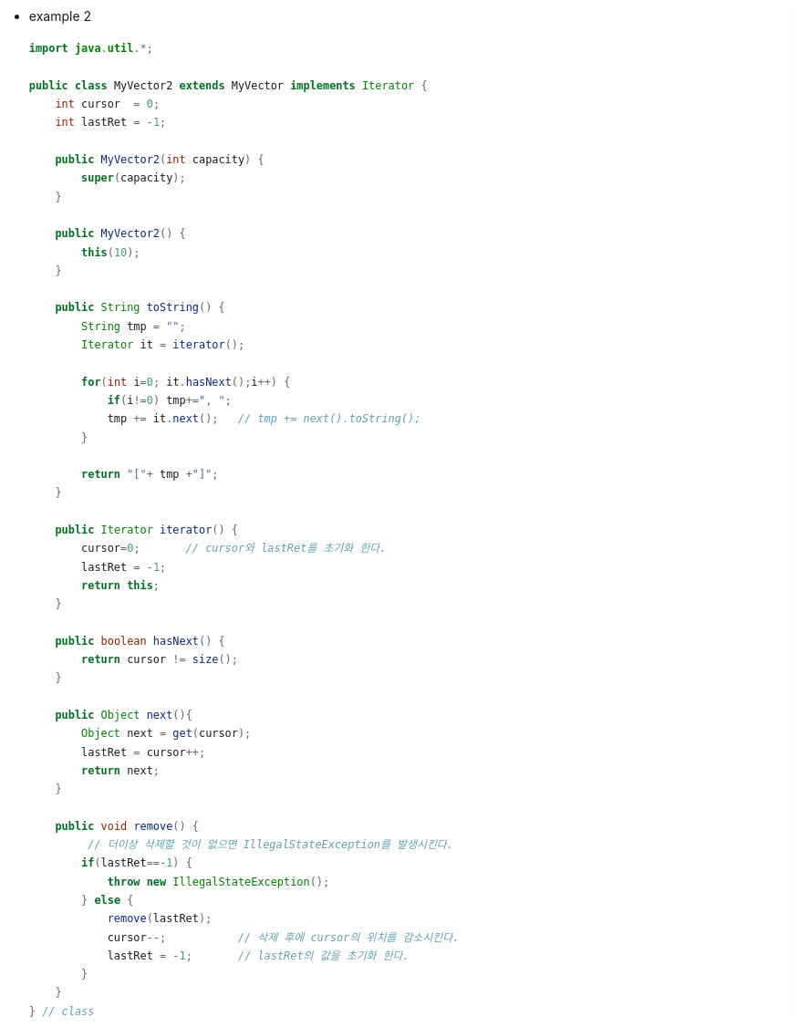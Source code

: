 - example 2

    ```java
    import java.util.*;

    public class MyVector2 extends MyVector implements Iterator {
    	int cursor  = 0;
    	int lastRet = -1;
    	
    	public MyVector2(int capacity) {
    		super(capacity);		
    	}
    	
    	public MyVector2() {
    		this(10);		
    	}

    	public String toString() {
    		String tmp = "";
    		Iterator it = iterator();

    		for(int i=0; it.hasNext();i++) {
    			if(i!=0) tmp+=", ";
    			tmp += it.next(); 	// tmp += next().toString();
    		}

    		return "["+ tmp +"]";		
    	}

    	public Iterator iterator() {
    		cursor=0;		// cursor와 lastRet를 초기화 한다.
    		lastRet = -1;
    		return this;		
    	}	
    	
    	public boolean hasNext() {
    	    return cursor != size();
    	}
    	
        public Object next(){
    		Object next = get(cursor);
    		lastRet = cursor++;
    		return next;
        }
    	
    	public void remove() {
             // 더이상 삭제할 것이 없으면 IllegalStateException를 발생시킨다.
    		if(lastRet==-1) {  
    			throw new IllegalStateException();
    		} else {
    			remove(lastRet);
    			cursor--;           // 삭제 후에 cursor의 위치를 감소시킨다.
    			lastRet = -1;		// lastRet의 값을 초기화 한다.	
    		}
    	}		
    } // class
    ```
